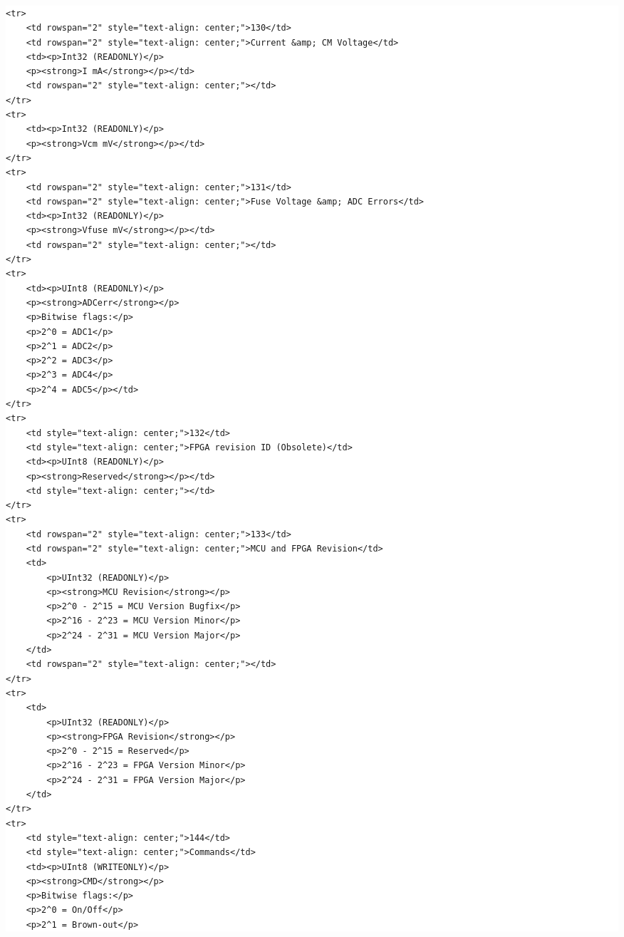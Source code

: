     <tr>
        <td rowspan="2" style="text-align: center;">130</td>
        <td rowspan="2" style="text-align: center;">Current &amp; CM Voltage</td>
        <td><p>Int32 (READONLY)</p>
        <p><strong>I mA</strong></p></td>
        <td rowspan="2" style="text-align: center;"></td>
    </tr>
    <tr>
        <td><p>Int32 (READONLY)</p>
        <p><strong>Vcm mV</strong></p></td>
    </tr>
    <tr>
        <td rowspan="2" style="text-align: center;">131</td>
        <td rowspan="2" style="text-align: center;">Fuse Voltage &amp; ADC Errors</td>
        <td><p>Int32 (READONLY)</p>
        <p><strong>Vfuse mV</strong></p></td>
        <td rowspan="2" style="text-align: center;"></td>
    </tr>
    <tr>
        <td><p>UInt8 (READONLY)</p>
        <p><strong>ADCerr</strong></p>
        <p>Bitwise flags:</p>
        <p>2^0 = ADC1</p>
        <p>2^1 = ADC2</p>
        <p>2^2 = ADC3</p>
        <p>2^3 = ADC4</p>
        <p>2^4 = ADC5</p></td>
    </tr>
    <tr>
        <td style="text-align: center;">132</td>
        <td style="text-align: center;">FPGA revision ID (Obsolete)</td>
        <td><p>UInt8 (READONLY)</p>
        <p><strong>Reserved</strong></p></td>
        <td style="text-align: center;"></td>
    </tr>
    <tr>
        <td rowspan="2" style="text-align: center;">133</td>
        <td rowspan="2" style="text-align: center;">MCU and FPGA Revision</td>
        <td>
            <p>UInt32 (READONLY)</p>
            <p><strong>MCU Revision</strong></p>
            <p>2^0 - 2^15 = MCU Version Bugfix</p>
            <p>2^16 - 2^23 = MCU Version Minor</p>
            <p>2^24 - 2^31 = MCU Version Major</p>
        </td>
        <td rowspan="2" style="text-align: center;"></td>
    </tr>
    <tr>
        <td>
            <p>UInt32 (READONLY)</p>
            <p><strong>FPGA Revision</strong></p>
            <p>2^0 - 2^15 = Reserved</p>
            <p>2^16 - 2^23 = FPGA Version Minor</p>
            <p>2^24 - 2^31 = FPGA Version Major</p>
        </td>
    </tr>
    <tr>
        <td style="text-align: center;">144</td>
        <td style="text-align: center;">Commands</td>
        <td><p>UInt8 (WRITEONLY)</p>
        <p><strong>CMD</strong></p>
        <p>Bitwise flags:</p>
        <p>2^0 = On/Off</p>
        <p>2^1 = Brown-out</p>